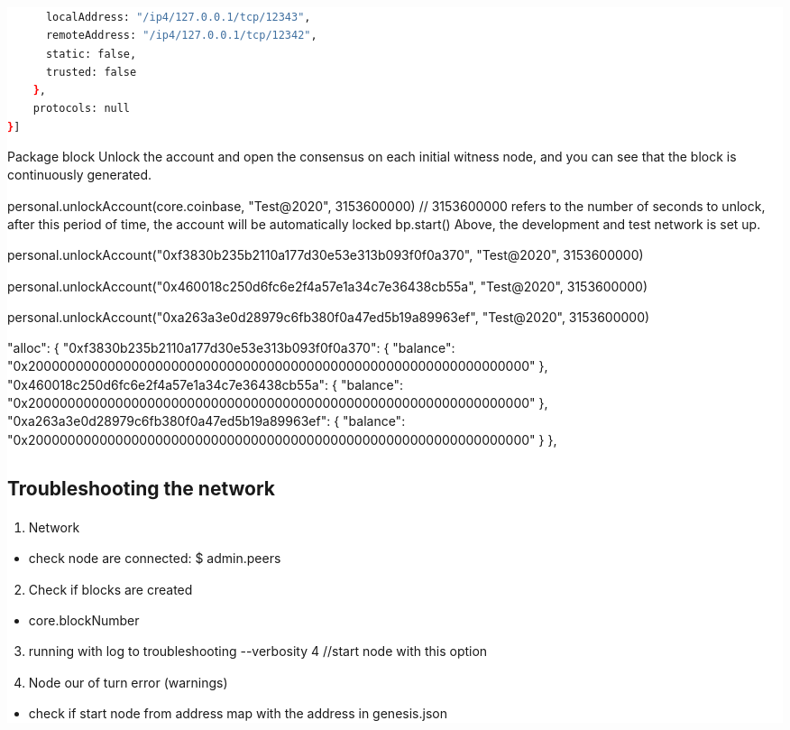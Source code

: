 ```sh
      localAddress: "/ip4/127.0.0.1/tcp/12343",
      remoteAddress: "/ip4/127.0.0.1/tcp/12342",
      static: false,
      trusted: false
    },
    protocols: null
}]
```
Package block
Unlock the account and open the consensus on each initial witness node, and you can see that the block is continuously generated.

personal.unlockAccount(core.coinbase, "Test@2020", 3153600000) // 3153600000 refers to the number of seconds to unlock, after this period of time, the account will be automatically locked
bp.start()
Above, the development and test network is set up.

personal.unlockAccount("0xf3830b235b2110a177d30e53e313b093f0f0a370", "Test@2020", 3153600000)

personal.unlockAccount("0x460018c250d6fc6e2f4a57e1a34c7e36438cb55a", "Test@2020", 3153600000)

personal.unlockAccount("0xa263a3e0d28979c6fb380f0a47ed5b19a89963ef", "Test@2020", 3153600000)

"alloc": {
    "0xf3830b235b2110a177d30e53e313b093f0f0a370": {
      "balance": "0x200000000000000000000000000000000000000000000000000000000000000"
    },
    "0x460018c250d6fc6e2f4a57e1a34c7e36438cb55a": {
      "balance": "0x200000000000000000000000000000000000000000000000000000000000000"
    },
    "0xa263a3e0d28979c6fb380f0a47ed5b19a89963ef": {
      "balance": "0x200000000000000000000000000000000000000000000000000000000000000"
    }
  },



  ## Troubleshooting the network
  1. Network
  - check node are connected:
    $ admin.peers

  2. Check if blocks are created
  - core.blockNumber


  3. running with log to troubleshooting
  --verbosity 4   //start node with this option

  4. Node our of turn error (warnings)
  - check if start node from address map with the address in genesis.json


  